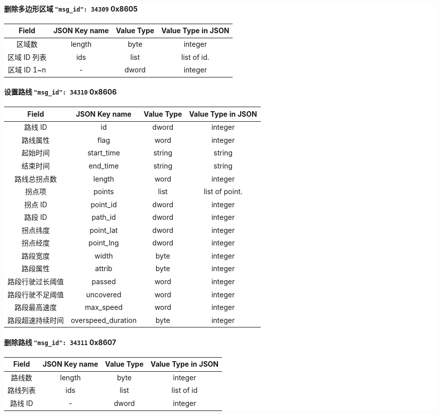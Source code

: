 
#### 删除多边形区域 `"msg_id": 34309` 0x8605

|    Field     | JSON Key name | Value Type | Value Type in JSON |
| :----------: | :-----------: | :--------: | :----------------: |
|    区域数    |    length     |    byte    |      integer       |
| 区域 ID 列表 |      ids      |    list    |    list of id.     |
| 区域 ID 1~n  |       -       |   dword    |      integer       |


#### 设置路线 `"msg_id": 34310` 0x8606

|      Field       |   JSON Key name    | Value Type | Value Type in JSON |
| :--------------: | :----------------: | :--------: | :----------------: |
|     路线 ID      |         id         |   dword    |      integer       |
|     路线属性     |        flag        |    word    |      integer       |
|     起始时间     |     start_time     |   string   |       string       |
|     结束时间     |      end_time      |   string   |       string       |
|   路线总拐点数   |       length       |    word    |      integer       |
|      拐点项      |       points       |    list    |   list of point.   |
|     拐点 ID      |      point_id      |   dword    |      integer       |
|     路段 ID      |      path_id       |   dword    |      integer       |
|     拐点纬度     |     point_lat      |   dword    |      integer       |
|     拐点经度     |     point_lng      |   dword    |      integer       |
|     路段宽度     |       width        |    byte    |      integer       |
|     路段属性     |       attrib       |    byte    |      integer       |
| 路段行驶过长阈值 |       passed       |    word    |      integer       |
| 路段行驶不足阈值 |     uncovered      |    word    |      integer       |
|   路段最高速度   |     max_speed      |    word    |      integer       |
| 路段超速持续时间 | overspeed_duration |    byte    |      integer       |


#### 删除路线 `"msg_id": 34311` 0x8607

|  Field   | JSON Key name | Value Type | Value Type in JSON |
| :------: | :-----------: | :--------: | :----------------: |
|  路线数  |    length     |    byte    |      integer       |
| 路线列表 |      ids      |    list    |     list of id     |
| 路线 ID  |       -       |   dword    |      integer       |
